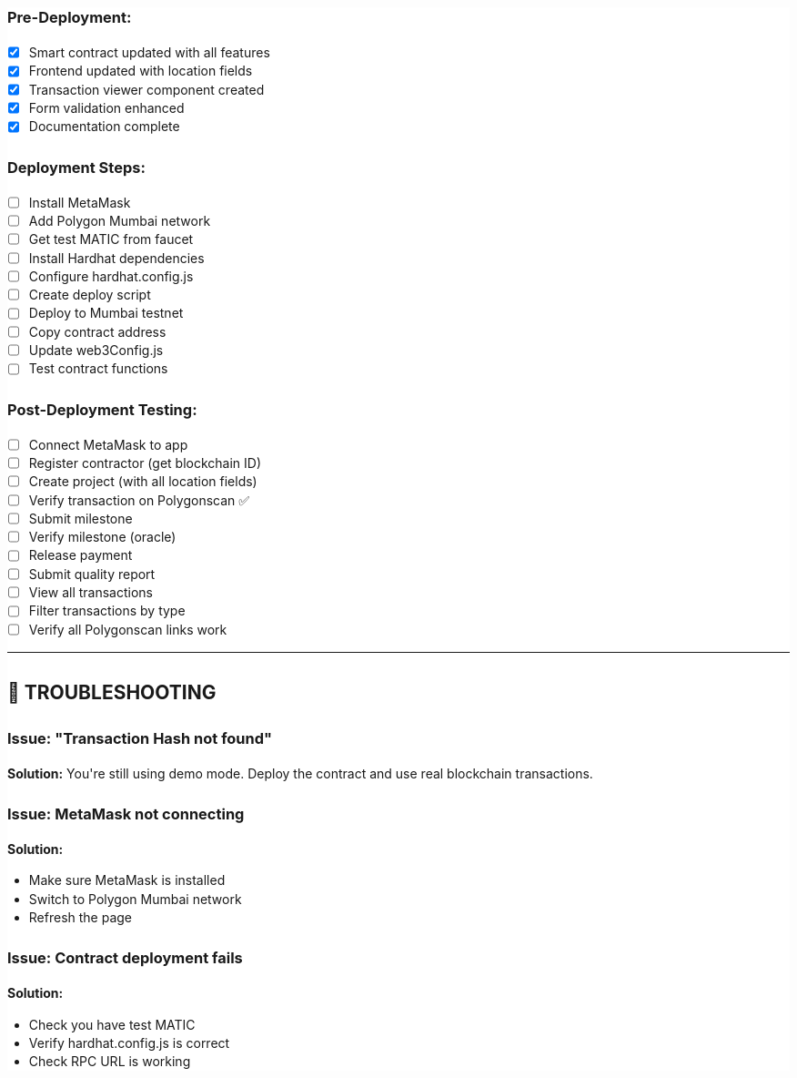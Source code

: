 ### Pre-Deployment:
- [x] Smart contract updated with all features
- [x] Frontend updated with location fields
- [x] Transaction viewer component created
- [x] Form validation enhanced
- [x] Documentation complete

### Deployment Steps:
- [ ] Install MetaMask
- [ ] Add Polygon Mumbai network
- [ ] Get test MATIC from faucet
- [ ] Install Hardhat dependencies
- [ ] Configure hardhat.config.js
- [ ] Create deploy script
- [ ] Deploy to Mumbai testnet
- [ ] Copy contract address
- [ ] Update web3Config.js
- [ ] Test contract functions

### Post-Deployment Testing:
- [ ] Connect MetaMask to app
- [ ] Register contractor (get blockchain ID)
- [ ] Create project (with all location fields)
- [ ] Verify transaction on Polygonscan ✅
- [ ] Submit milestone
- [ ] Verify milestone (oracle)
- [ ] Release payment
- [ ] Submit quality report
- [ ] View all transactions
- [ ] Filter transactions by type
- [ ] Verify all Polygonscan links work

---

## 🚨 TROUBLESHOOTING

### Issue: "Transaction Hash not found"
**Solution:** You're still using demo mode. Deploy the contract and use real blockchain transactions.

### Issue: MetaMask not connecting
**Solution:** 
- Make sure MetaMask is installed
- Switch to Polygon Mumbai network
- Refresh the page

### Issue: Contract deployment fails
**Solution:**
- Check you have test MATIC
- Verify hardhat.config.js is correct
- Check RPC URL is working
